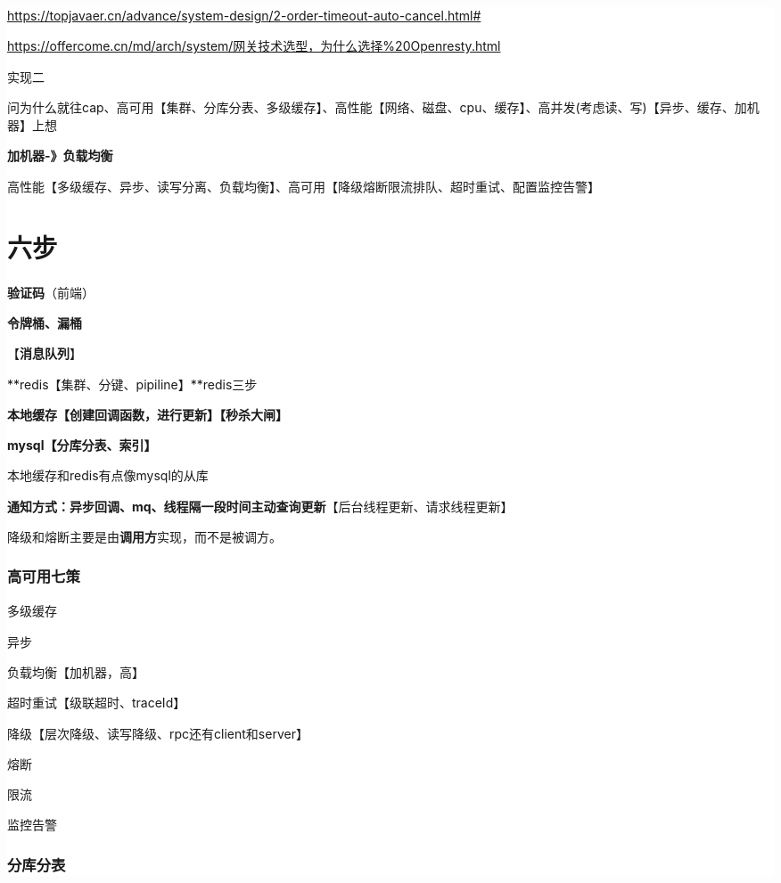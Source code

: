 

https://topjavaer.cn/advance/system-design/2-order-timeout-auto-cancel.html#

https://offercome.cn/md/arch/system/网关技术选型，为什么选择%20Openresty.html

实现二

问为什么就往cap、高可用【集群、分库分表、多级缓存】、高性能【网络、磁盘、cpu、缓存】、高并发(考虑读、写)【异步、缓存、加机器】上想



**加机器-》负载均衡**





高性能【多级缓存、异步、读写分离、负载均衡】、高可用【降级熔断限流排队、超时重试、配置监控告警】



# 六步

**验证码**（前端）

**令牌桶、漏桶**

【**消息队列**】

**redis【集群、分键、pipiline】**redis三步

**本地缓存【创建回调函数，进行更新】【秒杀大闸】**

**mysql【分库分表、索引】**

本地缓存和redis有点像mysql的从库



**通知方式：异步回调、mq、线程隔一段时间主动查询更新**【后台线程更新、请求线程更新】

降级和熔断主要是由**调用方**实现，而不是被调方。



### 高可用七策

多级缓存

异步

负载均衡【加机器，高】

超时重试【级联超时、traceId】

降级【层次降级、读写降级、rpc还有client和server】

熔断

限流

监控告警



### 分库分表

